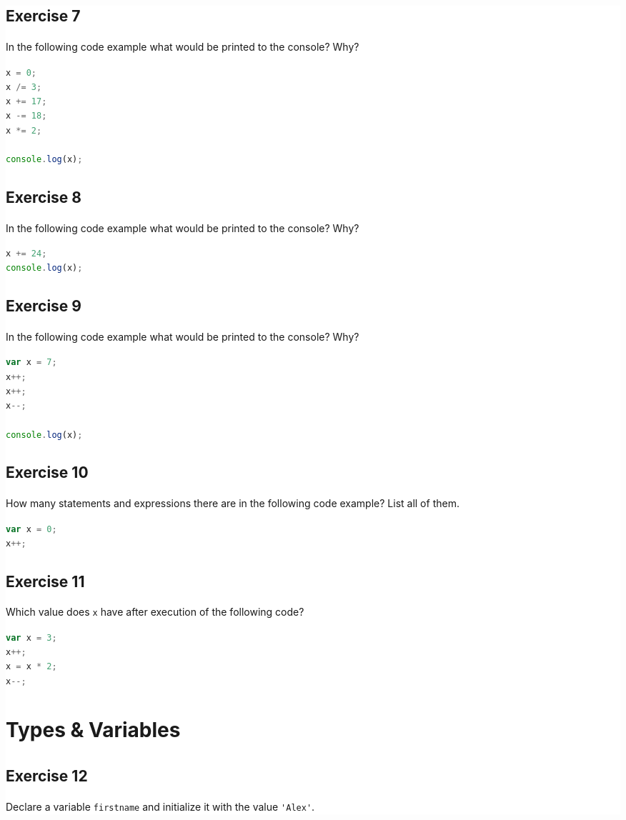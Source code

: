 ## Exercise 7
In the following code example what would be printed to the console? Why?

```javascript
x = 0;
x /= 3;
x += 17;
x -= 18;
x *= 2;

console.log(x);
```

## Exercise 8
In the following code example what would be printed to the console? Why?

```javascript
x += 24;
console.log(x);
```

## Exercise 9
In the following code example what would be printed to the console? Why?

```javascript
var x = 7;
x++;
x++;
x--;

console.log(x);
```

## Exercise 10
How many statements and expressions there are in the following code example? List all of them.

```javascript
var x = 0;
x++;
```

## Exercise 11
Which value does `x` have after execution of the following code?

```javascript
var x = 3;
x++;
x = x * 2;
x--;
```

# Types & Variables
## Exercise 12
Declare a variable `firstname` and initialize it with the value `'Alex'`.
